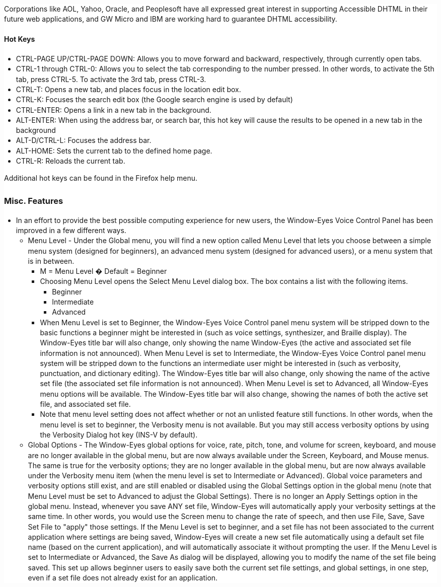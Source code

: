 Corporations like AOL, Yahoo, Oracle, and Peoplesoft have all expressed great interest in supporting Accessible DHTML in their future web applications, and GW Micro and IBM are working hard to guarantee DHTML accessibility. 

#### Hot Keys 

* CTRL-PAGE UP/CTRL-PAGE DOWN: Allows you to move forward and backward, respectively, through currently open tabs. 
* CTRL-1 through CTRL-0: Allows you to select the tab corresponding to the number pressed. In other words, to activate the 5th tab, press CTRL-5. To activate the 3rd tab, press CTRL-3. 
* CTRL-T: Opens a new tab, and places focus in the location edit box. 
* CTRL-K: Focuses the search edit box (the Google search engine is used by default) 
* CTRL-ENTER: Opens a link in a new tab in the background. 
* ALT-ENTER: When using the address bar, or search bar, this hot key will cause the results to be opened in a new tab in the background 
* ALT-D/CTRL-L: Focuses the address bar. 
* ALT-HOME: Sets the current tab to the defined home page. 
* CTRL-R: Reloads the current tab. 

Additional hot keys can be found in the Firefox help menu. 

### Misc. Features 

* In an effort to provide the best possible computing experience for new users, the Window-Eyes Voice Control Panel has been improved in a few different ways. 
	* Menu Level - Under the Global menu, you will find a new option called Menu Level that lets you choose between a simple menu system (designed for beginners), an advanced menu system (designed for advanced users), or a menu system that is in between. 
		* M = Menu Level � Default = Beginner 
		* Choosing Menu Level opens the Select Menu Level dialog box. The box contains a list with the following items. 
			* Beginner 
			* Intermediate 
			* Advanced 
		* When Menu Level is set to Beginner, the Window-Eyes Voice Control panel menu system will be stripped down to the basic functions a beginner might be interested in (such as voice settings, synthesizer, and Braille display). The Window-Eyes title bar will also change, only showing the name Window-Eyes (the active and associated set file information is not announced). When Menu Level is set to Intermediate, the Window-Eyes Voice Control panel menu system will be stripped down to the functions an intermediate user might be interested in (such as verbosity, punctuation, and dictionary editing). The Window-Eyes title bar will also change, only showing the name of the active set file (the associated set file information is not announced). When Menu Level is set to Advanced, all Window-Eyes menu options will be available. The Window-Eyes title bar will also change, showing the names of both the active set file, and associated set file. 
		* Note that menu level setting does not affect whether or not an unlisted feature still functions. In other words, when the menu level is set to beginner, the Verbosity menu is not available. But you may still access verbosity options by using the Verbosity Dialog hot key (INS-V by default). 
	* Global Options - The Window-Eyes global options for voice, rate, pitch, tone, and volume for screen, keyboard, and mouse are no longer available in the global menu, but are now always available under the Screen, Keyboard, and Mouse menus. The same is true for the verbosity options; they are no longer available in the global menu, but are now always available under the Verbosity menu item (when the menu level is set to Intermediate or Advanced). Global voice parameters and verbosity options still exist, and are still enabled or disabled using the Global Settings option in the global menu (note that Menu Level must be set to Advanced to adjust the Global Settings). There is no longer an Apply Settings option in the global menu. Instead, whenever you save ANY set file, Window-Eyes will automatically apply your verbosity settings at the same time. In other words, you would use the Screen menu to change the rate of speech, and then use File, Save, Save Set File to "apply" those settings. If the Menu Level is set to beginner, and a set file has not been associated to the current application where settings are being saved, Window-Eyes will create a new set file automatically using a default set file name (based on the current application), and will automatically associate it without prompting the user. If the Menu Level is set to Intermediate or Advanced, the Save As dialog will be displayed, allowing you to modify the name of the set file being saved. This set up allows beginner users to easily save both the current set file settings, and global settings, in one step, even if a set file does not already exist for an application. 